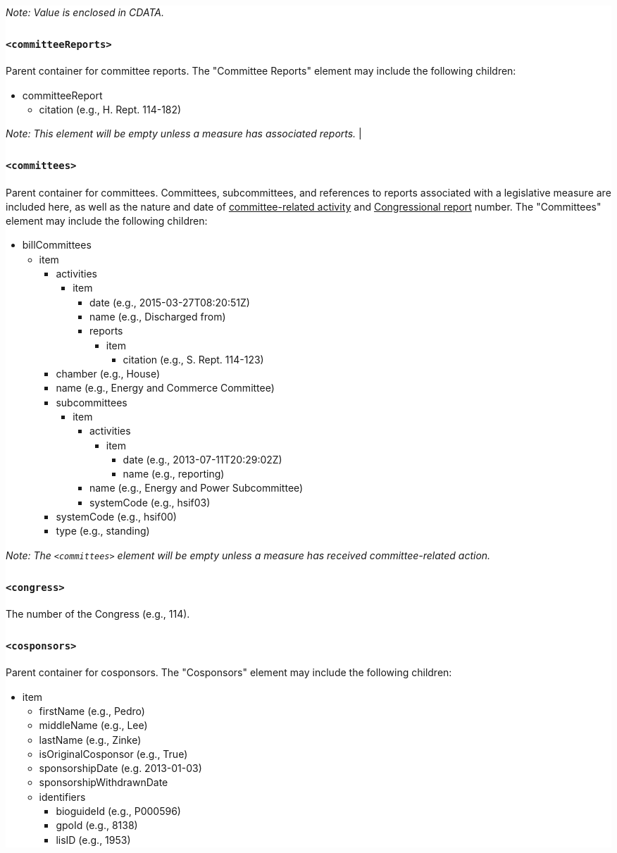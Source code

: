_Note: Value is enclosed in CDATA._ 

### `<committeeReports>`
 Parent container for committee reports. The "Committee Reports" element may include the following children:
 
- committeeReport
  -  citation (e.g., H. Rept. 114-182)

_Note: This element will be empty unless a measure has associated reports._ |

### `<committees>`
Parent container for committees. Committees, subcommittees, and references to reports associated with a legislative measure are included here, as well as the nature and date of [committee-related activity](https://www.congress.gov/help/legislative-glossary/#glossary_committeeactivity) and [Congressional report](https://www.congress.gov/help/legislative-glossary/#glossary_congressionalreport) number. The "Committees" element may include the following children:

- billCommittees
  - item
    - activities
      - item
        - date (e.g., 2015-03-27T08:20:51Z)
        - name (e.g., Discharged from)
        - reports
          - item
            - citation (e.g., S. Rept. 114-123)
    - chamber (e.g., House)
    - name (e.g., Energy and Commerce Committee)
    - subcommittees
      - item
        - activities
          - item
            - date (e.g., 2013-07-11T20:29:02Z)
            - name (e.g., reporting)
        - name (e.g., Energy and Power Subcommittee)
        - systemCode (e.g., hsif03)
    - systemCode (e.g., hsif00)
    - type (e.g., standing)

_Note: The `<committees>` element will be empty unless a measure has received committee-related action._ 

### `<congress>`

The number of the Congress (e.g., 114).

### `<cosponsors>` 

Parent container for cosponsors. The "Cosponsors" element may include the following children:

- item
  - firstName (e.g., Pedro)
  - middleName (e.g., Lee)
  - lastName (e.g., Zinke)
  - isOriginalCosponsor (e.g., True)
  - sponsorshipDate (e.g. 2013-01-03)
  - sponsorshipWithdrawnDate
  - identifiers
    - bioguideId (e.g., P000596)
    - gpoId (e.g., 8138)
    - lisID (e.g., 1953)
